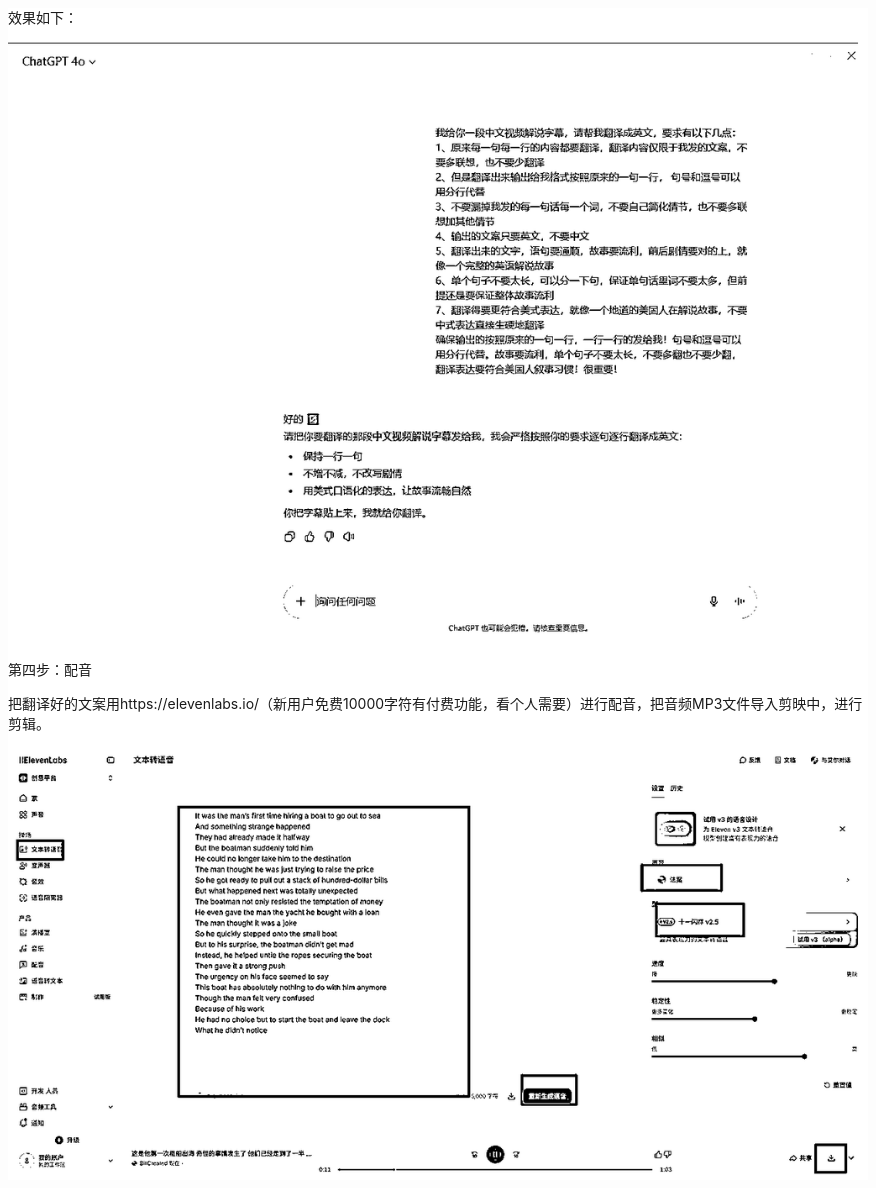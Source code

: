 效果如下：

![](img/a76025fc2059b75d2350cea9b8a92f05.png)

第四步：配音

把翻译好的文案用https://elevenlabs.io/（新用户免费10000字符有付费功能，看个人需要）进行配音，把音频MP3文件导入剪映中，进行剪辑。

![](img/6299c4b2b5c28af2e41074021b93636c.png)

